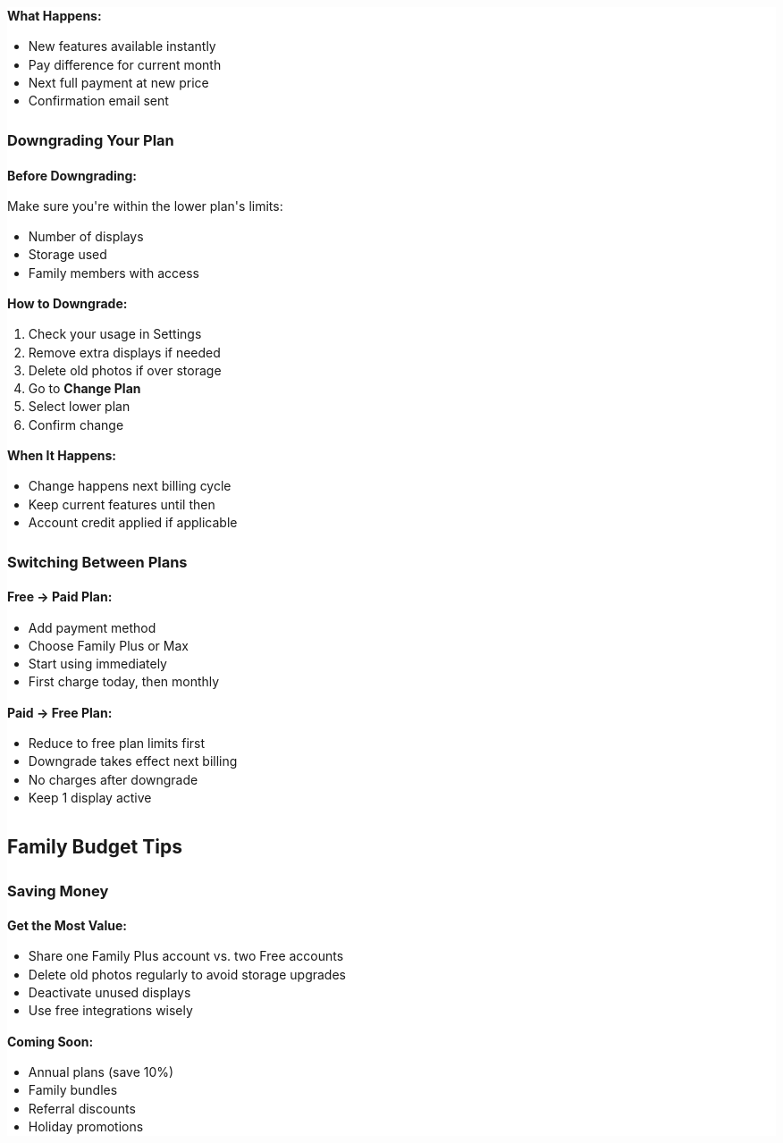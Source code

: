 **What Happens:**
- New features available instantly
- Pay difference for current month
- Next full payment at new price
- Confirmation email sent

### Downgrading Your Plan

**Before Downgrading:**

Make sure you're within the lower plan's limits:
- Number of displays
- Storage used
- Family members with access

**How to Downgrade:**

1. Check your usage in Settings
2. Remove extra displays if needed
3. Delete old photos if over storage
4. Go to **Change Plan**
5. Select lower plan
6. Confirm change

**When It Happens:**
- Change happens next billing cycle
- Keep current features until then
- Account credit applied if applicable

### Switching Between Plans

**Free → Paid Plan:**
- Add payment method
- Choose Family Plus or Max
- Start using immediately
- First charge today, then monthly

**Paid → Free Plan:**
- Reduce to free plan limits first
- Downgrade takes effect next billing
- No charges after downgrade
- Keep 1 display active

## Family Budget Tips

### Saving Money

**Get the Most Value:**
- Share one Family Plus account vs. two Free accounts
- Delete old photos regularly to avoid storage upgrades
- Deactivate unused displays
- Use free integrations wisely

**Coming Soon:**
- Annual plans (save 10%)
- Family bundles
- Referral discounts
- Holiday promotions
